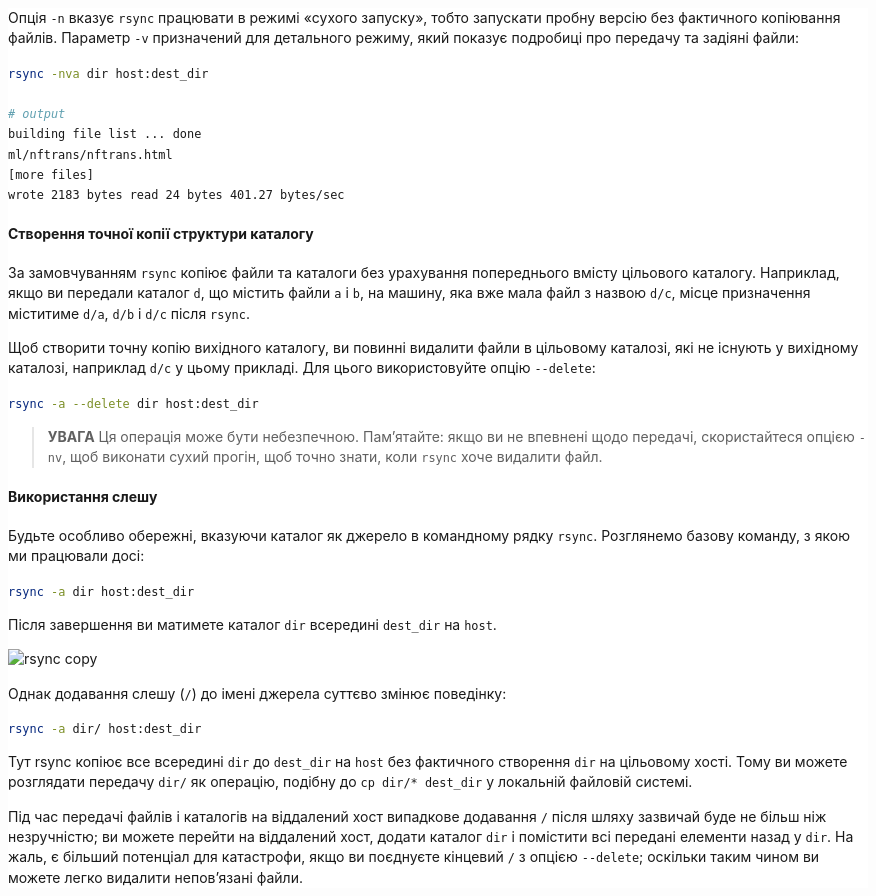 Опція `-n` вказує `rsync` працювати в режимі «сухого запуску», тобто запускати пробну версію без фактичного копіювання файлів. Параметр `-v` призначений для детального режиму, який показує подробиці про передачу та задіяні файли:

```bash
rsync -nva dir host:dest_dir

# output
building file list ... done
ml/nftrans/nftrans.html
[more files]
wrote 2183 bytes read 24 bytes 401.27 bytes/sec
```

#### Створення точної копії структури каталогу

За замовчуванням `rsync` копіює файли та каталоги без урахування попереднього вмісту цільового каталогу. Наприклад, якщо ви передали каталог `d`, що містить файли `a` і `b`, на машину, яка вже мала файл з назвою `d/c`, місце призначення міститиме `d/a`, `d/b` і `d/c` після `rsync`.

Щоб створити точну копію вихідного каталогу, ви повинні видалити файли в цільовому каталозі, які не існують у вихідному каталозі, наприклад `d/c` у цьому прикладі. Для цього використовуйте опцію `--delete`:

```bash
rsync -a --delete dir host:dest_dir
```

> **УВАГА**
Ця операція може бути небезпечною. Пам’ятайте: якщо ви не впевнені щодо передачі, скористайтеся опцією `-nv`, щоб виконати сухий прогін, щоб точно знати, коли `rsync` хоче видалити файл.

#### Використання слешу

Будьте особливо обережні, вказуючи каталог як джерело в командному рядку `rsync`. Розглянемо базову команду, з якою ми працювали досі:

```bash
rsync -a dir host:dest_dir
```

Після завершення ви матимете каталог `dir` всередині `dest_dir` на `host`.

![rsync copy](images/rsync.png)

Однак додавання слешу (`/`) до імені джерела суттєво змінює поведінку:

```bash
rsync -a dir/ host:dest_dir
```

Тут rsync копіює все всередині `dir` до `dest_dir` на `host` без фактичного створення `dir` на цільовому хості. Тому ви можете розглядати передачу `dir/` як операцію, подібну до `cp dir/* dest_dir` у локальній файловій системі.

Під час передачі файлів і каталогів на віддалений хост випадкове додавання `/` після шляху зазвичай буде не більш ніж незручністю; ви можете перейти на віддалений хост, додати каталог `dir` і помістити всі передані елементи назад у `dir`. На жаль, є більший потенціал для катастрофи, якщо ви поєднуєте кінцевий `/` з опцією `--delete`; оскільки таким чином ви можете легко видалити непов’язані файли.
